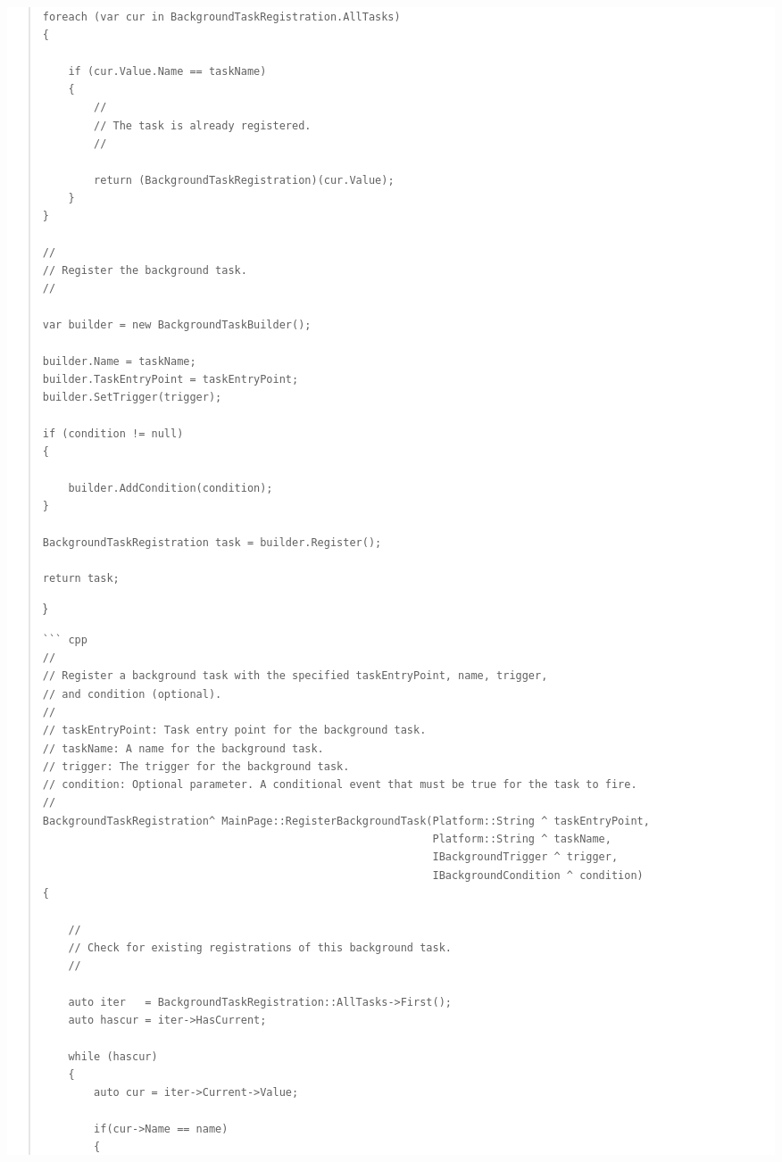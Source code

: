>
>     foreach (var cur in BackgroundTaskRegistration.AllTasks)
>     {
>
>         if (cur.Value.Name == taskName)
>         {
>             //
>             // The task is already registered.
>             //
>
>             return (BackgroundTaskRegistration)(cur.Value);
>         }
>     }
>
>     //
>     // Register the background task.
>     //
>
>     var builder = new BackgroundTaskBuilder();
>
>     builder.Name = taskName;
>     builder.TaskEntryPoint = taskEntryPoint;
>     builder.SetTrigger(trigger);
>
>     if (condition != null)
>     {
>
>         builder.AddCondition(condition);
>     }
>
>     BackgroundTaskRegistration task = builder.Register();
>
>     return task;
> }
> ```
> ``` cpp
> //
> // Register a background task with the specified taskEntryPoint, name, trigger,
> // and condition (optional).
> //
> // taskEntryPoint: Task entry point for the background task.
> // taskName: A name for the background task.
> // trigger: The trigger for the background task.
> // condition: Optional parameter. A conditional event that must be true for the task to fire.
> //
> BackgroundTaskRegistration^ MainPage::RegisterBackgroundTask(Platform::String ^ taskEntryPoint,
>                                                              Platform::String ^ taskName,
>                                                              IBackgroundTrigger ^ trigger,
>                                                              IBackgroundCondition ^ condition)
> {
>
>     //
>     // Check for existing registrations of this background task.
>     //
>
>     auto iter   = BackgroundTaskRegistration::AllTasks->First();
>     auto hascur = iter->HasCurrent;
>
>     while (hascur)
>     {
>         auto cur = iter->Current->Value;
>
>         if(cur->Name == name)
>         {